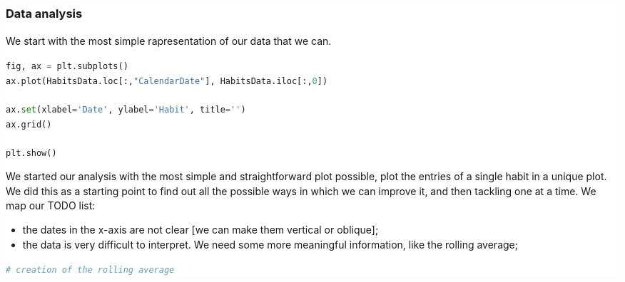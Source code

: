 ### Data analysis

We start with the most simple rapresentation of our data that we can.


```python
fig, ax = plt.subplots()
ax.plot(HabitsData.loc[:,"CalendarDate"], HabitsData.iloc[:,0])

ax.set(xlabel='Date', ylabel='Habit', title='')
ax.grid()

plt.show()
```

We started our analysis with the most simple and straightforward plot possible, plot the entries of a single habit in a unique plot. We did this as a starting point to find out all the possible ways in which we can improve it, and then tackling one at a time. We map our TODO list: 

- the dates in the x-axis are not clear \[we can make them vertical or oblique\];
- the data is very difficult to interpret. We need some more meaningful information, like the rolling average;


```python
# creation of the rolling average

```
